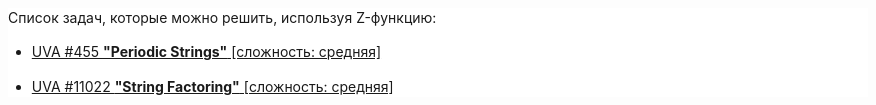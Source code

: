 Список задач, которые можно решить, используя Z-функцию:

* [UVA #455 **"Periodic Strings"** [сложность: средняя]](http://uva.onlinejudge.org/index.php?option=onlinejudge&page=show_problem&problem=396)

* [UVA #11022 **"String Factoring"** [сложность: средняя]](http://uva.onlinejudge.org/index.php?option=onlinejudge&page=show_problem&problem=1963=)
